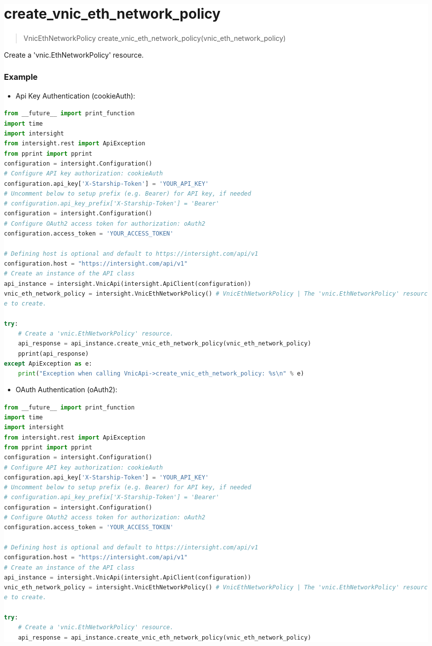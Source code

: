 # **create_vnic_eth_network_policy**
> VnicEthNetworkPolicy create_vnic_eth_network_policy(vnic_eth_network_policy)

Create a 'vnic.EthNetworkPolicy' resource.

### Example

* Api Key Authentication (cookieAuth):
```python
from __future__ import print_function
import time
import intersight
from intersight.rest import ApiException
from pprint import pprint
configuration = intersight.Configuration()
# Configure API key authorization: cookieAuth
configuration.api_key['X-Starship-Token'] = 'YOUR_API_KEY'
# Uncomment below to setup prefix (e.g. Bearer) for API key, if needed
# configuration.api_key_prefix['X-Starship-Token'] = 'Bearer'
configuration = intersight.Configuration()
# Configure OAuth2 access token for authorization: oAuth2
configuration.access_token = 'YOUR_ACCESS_TOKEN'

# Defining host is optional and default to https://intersight.com/api/v1
configuration.host = "https://intersight.com/api/v1"
# Create an instance of the API class
api_instance = intersight.VnicApi(intersight.ApiClient(configuration))
vnic_eth_network_policy = intersight.VnicEthNetworkPolicy() # VnicEthNetworkPolicy | The 'vnic.EthNetworkPolicy' resource to create.

try:
    # Create a 'vnic.EthNetworkPolicy' resource.
    api_response = api_instance.create_vnic_eth_network_policy(vnic_eth_network_policy)
    pprint(api_response)
except ApiException as e:
    print("Exception when calling VnicApi->create_vnic_eth_network_policy: %s\n" % e)
```

* OAuth Authentication (oAuth2):
```python
from __future__ import print_function
import time
import intersight
from intersight.rest import ApiException
from pprint import pprint
configuration = intersight.Configuration()
# Configure API key authorization: cookieAuth
configuration.api_key['X-Starship-Token'] = 'YOUR_API_KEY'
# Uncomment below to setup prefix (e.g. Bearer) for API key, if needed
# configuration.api_key_prefix['X-Starship-Token'] = 'Bearer'
configuration = intersight.Configuration()
# Configure OAuth2 access token for authorization: oAuth2
configuration.access_token = 'YOUR_ACCESS_TOKEN'

# Defining host is optional and default to https://intersight.com/api/v1
configuration.host = "https://intersight.com/api/v1"
# Create an instance of the API class
api_instance = intersight.VnicApi(intersight.ApiClient(configuration))
vnic_eth_network_policy = intersight.VnicEthNetworkPolicy() # VnicEthNetworkPolicy | The 'vnic.EthNetworkPolicy' resource to create.

try:
    # Create a 'vnic.EthNetworkPolicy' resource.
    api_response = api_instance.create_vnic_eth_network_policy(vnic_eth_network_policy)
```